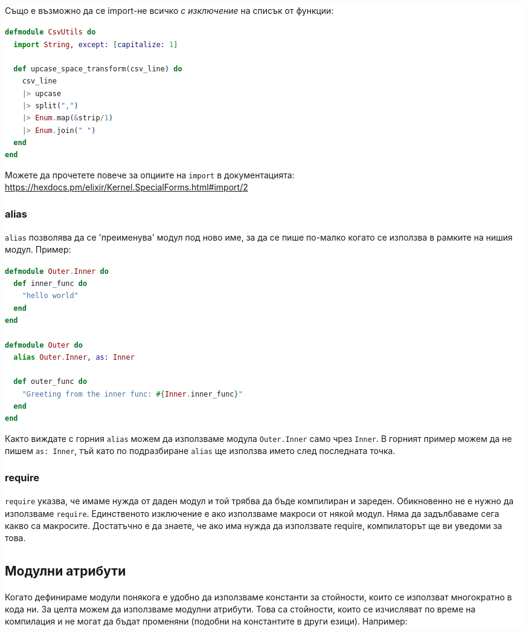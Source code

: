 Също е възможно да се import-не всичко *с изключение* на списък от функции:

```elixir
defmodule CsvUtils do
  import String, except: [capitalize: 1]

  def upcase_space_transform(csv_line) do
    csv_line
    |> upcase
    |> split(",")
    |> Enum.map(&strip/1)
    |> Enum.join(" ")
  end
end
```

Можете да прочетете повече за опциите на `import` в документацията: https://hexdocs.pm/elixir/Kernel.SpecialForms.html#import/2

### alias

`alias` позволява да се 'преименува' модул под ново име, за да се пише по-малко когато се използва в рамките на нишия модул. Пример:

```elixir
defmodule Outer.Inner do
  def inner_func do
    "hello world"
  end
end

defmodule Outer do
  alias Outer.Inner, as: Inner

  def outer_func do
    "Greeting from the inner func: #{Inner.inner_func}"
  end
end
```

Както виждате с горния `alias` можем да използваме модула `Outer.Inner` само чрез `Inner`. В горният пример можем да не пишем `as: Inner`, тъй като по подразбиране `alias` ще използва името след последната точка.

### require

`require` указва, че имаме нужда от даден модул и той трябва да бъде компилиран и зареден. Обикновенно не е нужно да използваме `require`. Единственото изключение е ако използваме макроси от някой модул. Няма да задълбаваме сега какво са макросите. Достатъчно е да знаете, че ако има нужда да използвате require, компилаторът ще ви уведоми за това.

## Модулни атрибути

Когато дефинираме модули понякога е удобно да използваме константи за стойности, които се използват многократно в кода ни. За целта можем да използваме модулни атрибути. Това са стойности, които се изчисляват по време на компилация и не могат да бъдат променяни (подобни на константите в други езици). Например:
